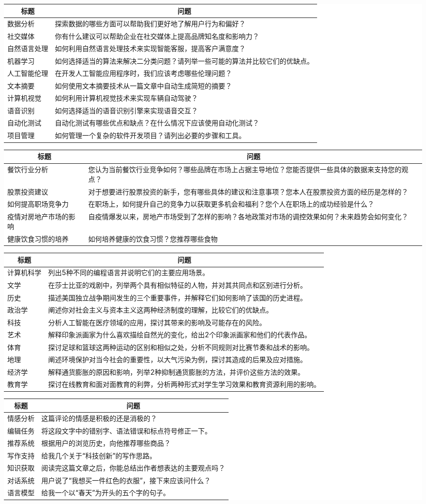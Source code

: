 |标题|问题|
|---|---|
|数据分析|探索数据的哪些方面可以帮助我们更好地了解用户行为和偏好？|
|社交媒体|你有什么建议可以帮助企业在社交媒体上提高品牌知名度和影响力？|
|自然语言处理|如何利用自然语言处理技术来实现智能客服，提高客户满意度？|
|机器学习|如何选择适当的算法来解决二分类问题？请列举一些可能的算法并比较它们的优缺点。|
|人工智能伦理|在开发人工智能应用程序时，我们应该考虑哪些伦理问题？|
|文本摘要|如何使用文本摘要技术从一篇文章中自动生成简短的摘要？|
|计算机视觉|如何利用计算机视觉技术来实现车辆自动驾驶？|
|语音识别|如何选择适当的语音识别引擎来实现语音交互？|
|自动化测试|自动化测试有哪些优点和缺点？在什么情况下应该使用自动化测试？|
|项目管理|如何管理一个复杂的软件开发项目？请列出必要的步骤和工具。|

| 标题                                      | 问题                                                                                                                          |
|-------------------------------------------|-------------------------------------------------------------------------------------------------------------------------------|
| 餐饮行业分析                              | 您认为当前餐饮行业竞争如何？哪些品牌在市场上占据主导地位？您能否提供一些具体的数据来支持您的观点？                                           |
| 股票投资建议                              | 对于想要进行股票投资的新手，您有哪些具体的建议和注意事项？您本人在股票投资方面的经历是怎样的？                                 |
| 如何提高职场竞争力                        | 在职场上，如何提升自己的竞争力以获取更多机会和福利？您个人在职场上的成功经验是什么？                                          |
| 疫情对房地产市场的影响                    | 自疫情爆发以来，房地产市场受到了怎样的影响？各地政策对市场的调控效果如何？未来趋势会如何变化？                                |
| 健康饮食习惯的培养                      | 如何培养健康的饮食习惯？您推荐哪些食物

|标题|问题|
|---|---|
|计算机科学|列出5种不同的编程语言并说明它们的主要应用场景。|
|文学|在莎士比亚的戏剧中，列举两个具有相似特征的人物，并对其共同点和区别进行分析。|
|历史|描述美国独立战争期间发生的三个重要事件，并解释它们如何影响了该国的历史进程。|
|政治学|阐述你对社会主义与资本主义这两种经济制度的理解，比较它们的优缺点。|
|科技|分析人工智能在医疗领域的应用，探讨其带来的影响及可能存在的风险。|
|艺术|解释印象派画家为什么喜欢描绘自然光的变化，给出2个印象派画家和他们的代表作品。|
|体育|探讨足球和篮球这两种运动的区别和相似之处，分析不同规则对比赛节奏和战术的影响。 |
|地理|阐述环境保护对当今社会的重要性，以大气污染为例，探讨其造成的后果及应对措施。|
|经济学|解释通货膨胀的原因和影响，列举2种抑制通货膨胀的方法，并评价这些方法的效果。|
|教育学|探讨在线教育和面对面教育的利弊，分析两种形式对学生学习效果和教育资源利用的影响。|

| 标题 | 问题 |
| --- | --- |
| 情感分析 | 这篇评论的情感是积极的还是消极的？ |
| 编辑任务 | 将这段文字中的错别字、语法错误和标点符号修正一下。 |
| 推荐系统 | 根据用户的浏览历史，向他推荐哪些商品？ |
| 写作支持 | 给我几个关于“科技创新”的写作思路。 |
| 知识获取 | 阅读完这篇文章之后，你能总结出作者想表达的主要观点吗？ |
| 对话系统 | 用户说了“我想买一件红色的衣服”，接下来应该问什么？ |
| 语言模型 | 给我一个以“春天”为开头的五个字的句子。 |